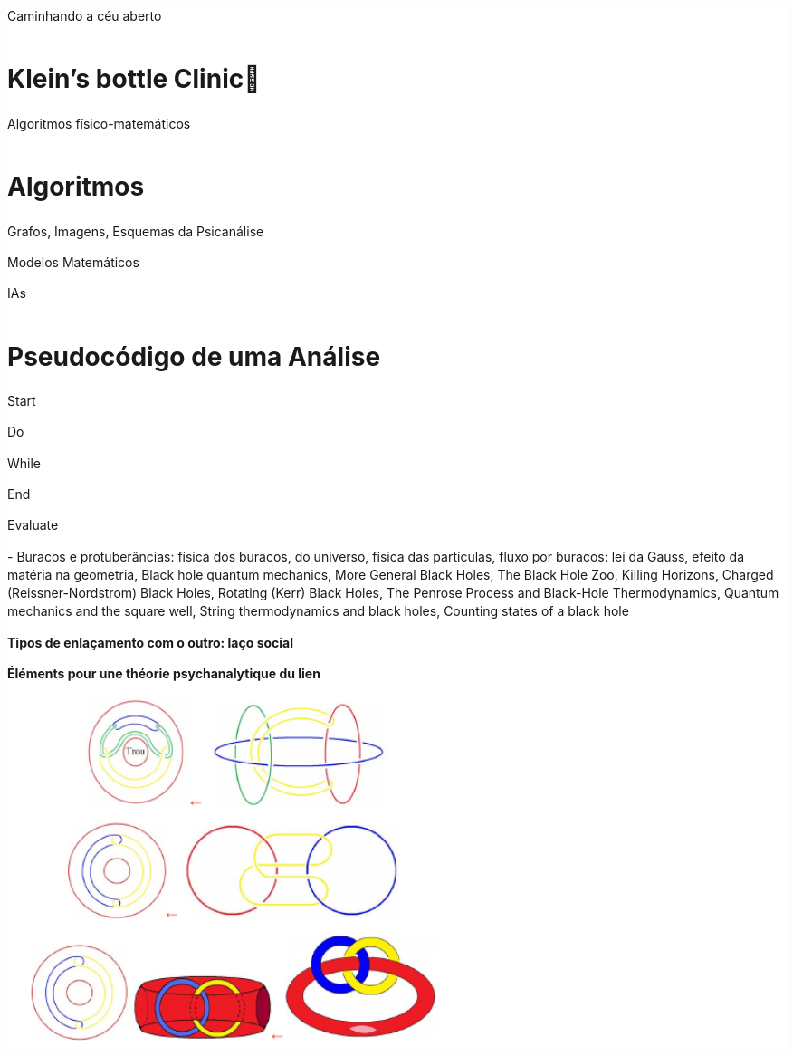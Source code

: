 Caminhando a céu aberto

# Klein’s bottle Clinic
Algoritmos físico-matemáticos

# Algoritmos

Grafos\, Imagens\, Esquemas da Psicanálise

Modelos Matemáticos

IAs

# Pseudocódigo de uma Análise

Start

Do

While

End

Evaluate

\- Buracos e protuberâncias: física dos buracos\, do universo\, física das partículas\, fluxo por buracos: lei da Gauss\, efeito da matéria na geometria\, Black hole quantum mechanics\, More General Black Holes\, The Black Hole Zoo\, Killing Horizons\, Charged \(Reissner\-Nordstrom\) Black Holes\, Rotating \(Kerr\) Black Holes\, The Penrose Process and Black\-Hole Thermodynamics\, Quantum mechanics and the square well\, String thermodynamics and black holes\, Counting states of a black hole

__Tipos de enlaçamento com o outro: laço social__

__Éléments pour une théorie psychanalytique du lien__

![](images/KleinFantasy/KleinsbottleFantasy21.png)
